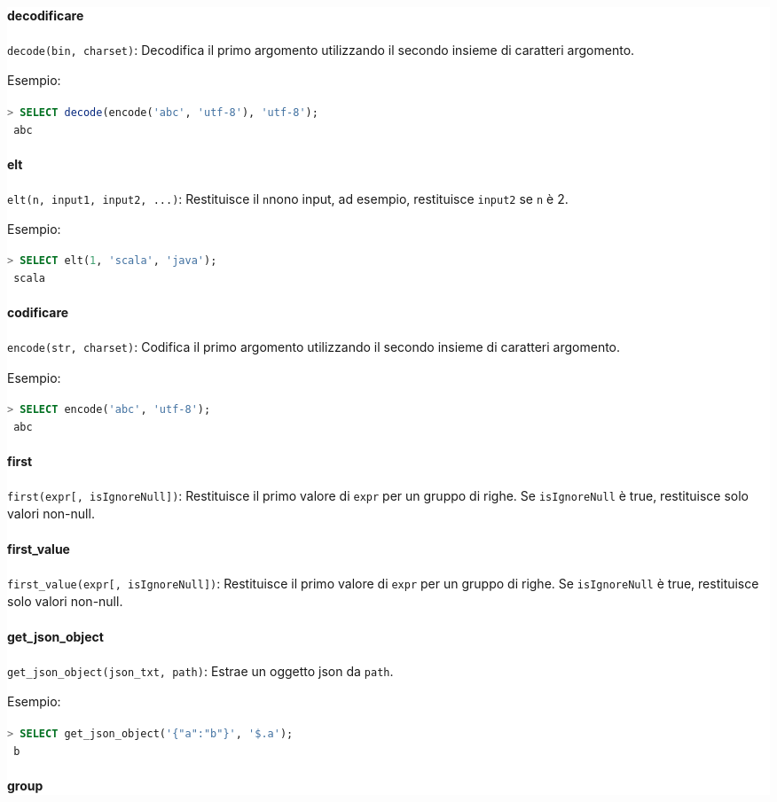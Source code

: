 #### decodificare

`decode(bin, charset)`: Decodifica il primo argomento utilizzando il secondo insieme di caratteri argomento.

Esempio:

```sql
> SELECT decode(encode('abc', 'utf-8'), 'utf-8');
 abc
```

#### elt

`elt(n, input1, input2, ...)`: Restituisce il `n`nono input, ad esempio, restituisce `input2` se `n` è 2.

Esempio:

```sql
> SELECT elt(1, 'scala', 'java');
 scala
```

#### codificare

`encode(str, charset)`: Codifica il primo argomento utilizzando il secondo insieme di caratteri argomento.

Esempio:

```sql
> SELECT encode('abc', 'utf-8');
 abc
```

#### first

`first(expr[, isIgnoreNull])`: Restituisce il primo valore di `expr` per un gruppo di righe. Se `isIgnoreNull` è true, restituisce solo valori non-null.

#### first_value

`first_value(expr[, isIgnoreNull])`: Restituisce il primo valore di `expr` per un gruppo di righe. Se `isIgnoreNull` è true, restituisce solo valori non-null.

#### get_json_object

`get_json_object(json_txt, path)`: Estrae un oggetto json da `path`.

Esempio:

```sql
> SELECT get_json_object('{"a":"b"}', '$.a');
 b
```

#### group
